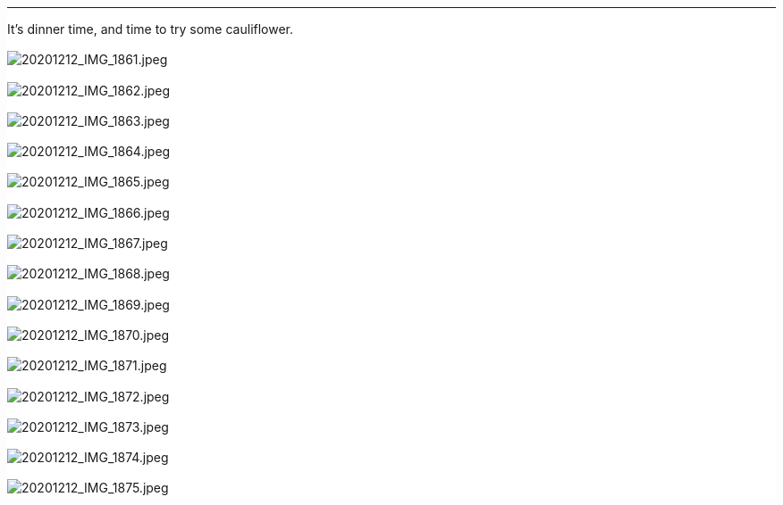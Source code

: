 <hr />

It’s dinner time, and time to try some cauliflower.

![20201212_IMG_1861.jpeg](20201212_IMG_1861.jpeg)

![20201212_IMG_1862.jpeg](20201212_IMG_1862.jpeg)

![20201212_IMG_1863.jpeg](20201212_IMG_1863.jpeg)

![20201212_IMG_1864.jpeg](20201212_IMG_1864.jpeg)

![20201212_IMG_1865.jpeg](20201212_IMG_1865.jpeg)

![20201212_IMG_1866.jpeg](20201212_IMG_1866.jpeg)

![20201212_IMG_1867.jpeg](20201212_IMG_1867.jpeg)

![20201212_IMG_1868.jpeg](20201212_IMG_1868.jpeg)

![20201212_IMG_1869.jpeg](20201212_IMG_1869.jpeg)

![20201212_IMG_1870.jpeg](20201212_IMG_1870.jpeg)

![20201212_IMG_1871.jpeg](20201212_IMG_1871.jpeg)

![20201212_IMG_1872.jpeg](20201212_IMG_1872.jpeg)

![20201212_IMG_1873.jpeg](20201212_IMG_1873.jpeg)

![20201212_IMG_1874.jpeg](20201212_IMG_1874.jpeg)

![20201212_IMG_1875.jpeg](20201212_IMG_1875.jpeg)
